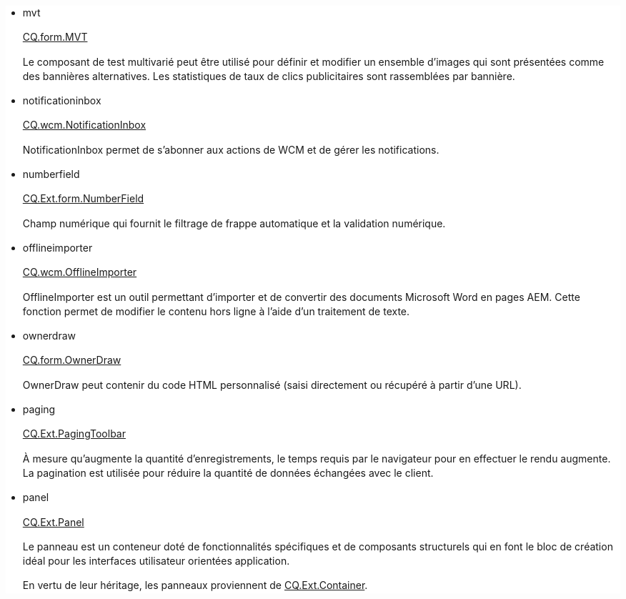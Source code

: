 * mvt

  [CQ.form.MVT](https://helpx.adobe.com/experience-manager/6-5/sites/developing/using/reference-materials/widgets-api/index.html?class=CQ.form.MVT)

  Le composant de test multivarié peut être utilisé pour définir et modifier un ensemble d’images qui sont présentées comme des bannières alternatives. Les statistiques de taux de clics publicitaires sont rassemblées par bannière.

* notificationinbox

  [CQ.wcm.NotificationInbox](https://helpx.adobe.com/experience-manager/6-5/sites/developing/using/reference-materials/widgets-api/index.html?class=CQ.wcm.NotificationInbox)

  NotificationInbox permet de s’abonner aux actions de WCM et de gérer les notifications.

* numberfield

  [CQ.Ext.form.NumberField](https://helpx.adobe.com/experience-manager/6-5/sites/developing/using/reference-materials/widgets-api/index.html?class=CQ.Ext.form.NumberField)

  Champ numérique qui fournit le filtrage de frappe automatique et la validation numérique.

* offlineimporter

  [CQ.wcm.OfflineImporter](https://helpx.adobe.com/experience-manager/6-5/sites/developing/using/reference-materials/widgets-api/index.html?class=CQ.wcm.OfflineImporter)

  OfflineImporter est un outil permettant d’importer et de convertir des documents Microsoft Word en pages AEM. Cette fonction permet de modifier le contenu hors ligne à l’aide d’un traitement de texte.

* ownerdraw

  [CQ.form.OwnerDraw](https://helpx.adobe.com/experience-manager/6-5/sites/developing/using/reference-materials/widgets-api/index.html?class=CQ.form.OwnerDraw)

  OwnerDraw peut contenir du code HTML personnalisé (saisi directement ou récupéré à partir d’une URL).

* paging

  [CQ.Ext.PagingToolbar](https://helpx.adobe.com/experience-manager/6-5/sites/developing/using/reference-materials/widgets-api/index.html?class=CQ.Ext.PagingToolbar)

  À mesure qu’augmente la quantité d’enregistrements, le temps requis par le navigateur pour en effectuer le rendu augmente. La pagination est utilisée pour réduire la quantité de données échangées avec le client.

* panel

  [CQ.Ext.Panel](https://helpx.adobe.com/experience-manager/6-5/sites/developing/using/reference-materials/widgets-api/index.html?class=CQ.Ext.Panel)

  Le panneau est un conteneur doté de fonctionnalités spécifiques et de composants structurels qui en font le bloc de création idéal pour les interfaces utilisateur orientées application.

  En vertu de leur héritage, les panneaux proviennent de [CQ.Ext.Container](https://helpx.adobe.com/experience-manager/6-5/sites/developing/using/reference-materials/widgets-api/index.html?class=CQ.Ext.Container).
